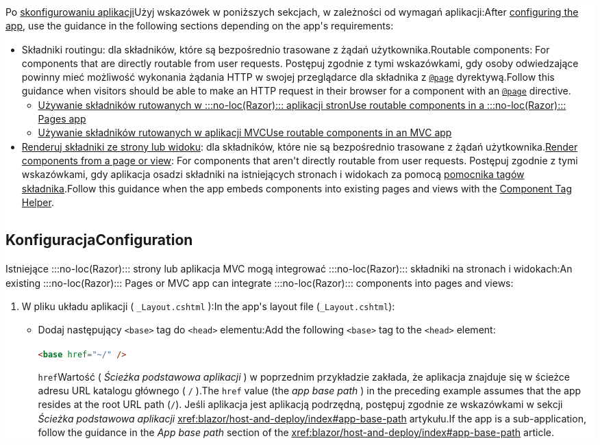 <span data-ttu-id="6d61a-158">Po [skonfigurowaniu aplikacji](#configuration)Użyj wskazówek w poniższych sekcjach, w zależności od wymagań aplikacji:</span><span class="sxs-lookup"><span data-stu-id="6d61a-158">After [configuring the app](#configuration), use the guidance in the following sections depending on the app's requirements:</span></span>

* <span data-ttu-id="6d61a-159">Składniki routingu: dla składników, które są bezpośrednio trasowane z żądań użytkownika.</span><span class="sxs-lookup"><span data-stu-id="6d61a-159">Routable components: For components that are directly routable from user requests.</span></span> <span data-ttu-id="6d61a-160">Postępuj zgodnie z tymi wskazówkami, gdy osoby odwiedzające powinny mieć możliwość wykonania żądania HTTP w swojej przeglądarce dla składnika z [`@page`](xref:mvc/views/razor#page) dyrektywą.</span><span class="sxs-lookup"><span data-stu-id="6d61a-160">Follow this guidance when visitors should be able to make an HTTP request in their browser for a component with an [`@page`](xref:mvc/views/razor#page) directive.</span></span>
  * [<span data-ttu-id="6d61a-161">Używanie składników rutowanych w :::no-loc(Razor)::: aplikacji stron</span><span class="sxs-lookup"><span data-stu-id="6d61a-161">Use routable components in a :::no-loc(Razor)::: Pages app</span></span>](#use-routable-components-in-a-razor-pages-app)
  * [<span data-ttu-id="6d61a-162">Używanie składników rutowanych w aplikacji MVC</span><span class="sxs-lookup"><span data-stu-id="6d61a-162">Use routable components in an MVC app</span></span>](#use-routable-components-in-an-mvc-app)
* <span data-ttu-id="6d61a-163">[Renderuj składniki ze strony lub widoku](#render-components-from-a-page-or-view): dla składników, które nie są bezpośrednio trasowane z żądań użytkownika.</span><span class="sxs-lookup"><span data-stu-id="6d61a-163">[Render components from a page or view](#render-components-from-a-page-or-view): For components that aren't directly routable from user requests.</span></span> <span data-ttu-id="6d61a-164">Postępuj zgodnie z tymi wskazówkami, gdy aplikacja osadzi składniki na istniejących stronach i widokach za pomocą [pomocnika tagów składnika](xref:mvc/views/tag-helpers/builtin-th/component-tag-helper).</span><span class="sxs-lookup"><span data-stu-id="6d61a-164">Follow this guidance when the app embeds components into existing pages and views with the [Component Tag Helper](xref:mvc/views/tag-helpers/builtin-th/component-tag-helper).</span></span>

## <a name="configuration"></a><span data-ttu-id="6d61a-165">Konfiguracja</span><span class="sxs-lookup"><span data-stu-id="6d61a-165">Configuration</span></span>

<span data-ttu-id="6d61a-166">Istniejące :::no-loc(Razor)::: strony lub aplikacja MVC mogą integrować :::no-loc(Razor)::: składniki na stronach i widokach:</span><span class="sxs-lookup"><span data-stu-id="6d61a-166">An existing :::no-loc(Razor)::: Pages or MVC app can integrate :::no-loc(Razor)::: components into pages and views:</span></span>

1. <span data-ttu-id="6d61a-167">W pliku układu aplikacji ( `_Layout.cshtml` ):</span><span class="sxs-lookup"><span data-stu-id="6d61a-167">In the app's layout file (`_Layout.cshtml`):</span></span>

   * <span data-ttu-id="6d61a-168">Dodaj następujący `<base>` tag do `<head>` elementu:</span><span class="sxs-lookup"><span data-stu-id="6d61a-168">Add the following `<base>` tag to the `<head>` element:</span></span>

     ```html
     <base href="~/" />
     ```

     <span data-ttu-id="6d61a-169">`href`Wartość ( *Ścieżka podstawowa aplikacji* ) w poprzednim przykładzie zakłada, że aplikacja znajduje się w ścieżce adresu URL katalogu głównego ( `/` ).</span><span class="sxs-lookup"><span data-stu-id="6d61a-169">The `href` value (the *app base path* ) in the preceding example assumes that the app resides at the root URL path (`/`).</span></span> <span data-ttu-id="6d61a-170">Jeśli aplikacja jest aplikacją podrzędną, postępuj zgodnie ze wskazówkami w sekcji *Ścieżka podstawowa aplikacji* <xref:blazor/host-and-deploy/index#app-base-path> artykułu.</span><span class="sxs-lookup"><span data-stu-id="6d61a-170">If the app is a sub-application, follow the guidance in the *App base path* section of the <xref:blazor/host-and-deploy/index#app-base-path> article.</span></span>
